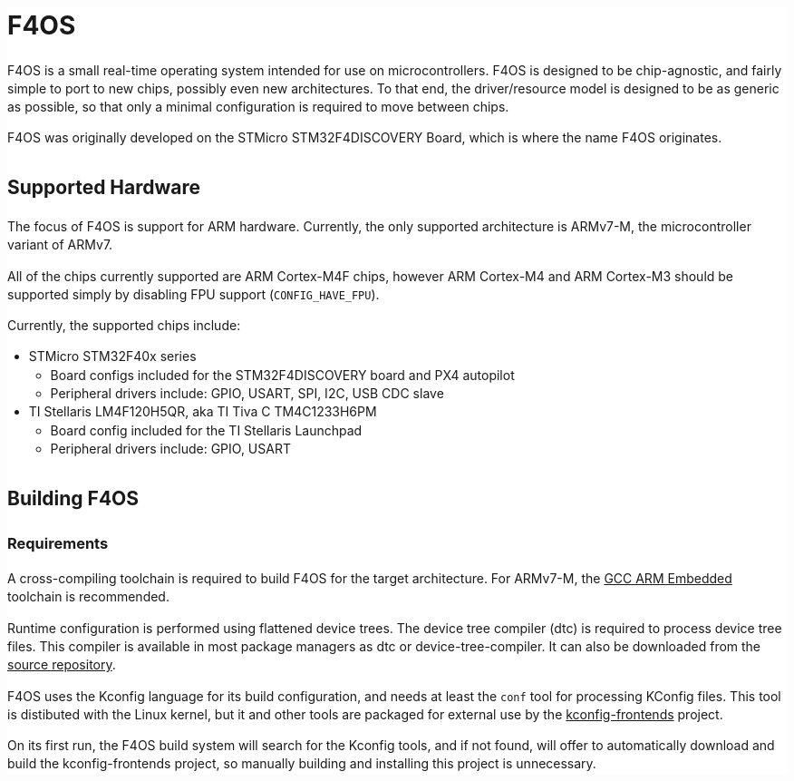 F4OS
======

F4OS is a small real-time operating system intended for use on microcontrollers.
F4OS is designed to be chip-agnostic, and fairly simple to port to new chips,
possibly even new architectures.  To that end, the driver/resource model
is designed to be as generic as possible, so that only a minimal configuration
is required to move between chips.

F4OS was originally developed on the STMicro STM32F4DISCOVERY Board, which is
where the name F4OS originates.

## Supported Hardware

The focus of F4OS is support for ARM hardware.  Currently, the only supported
architecture is ARMv7-M, the microcontroller variant of ARMv7.

All of the chips currently supported are ARM Cortex-M4F chips, however ARM
Cortex-M4 and ARM Cortex-M3 should be supported simply by disabling FPU support
(`CONFIG_HAVE_FPU`).

Currently, the supported chips include:

* STMicro STM32F40x series
    * Board configs included for the STM32F4DISCOVERY board and PX4 autopilot
    * Peripheral drivers include: GPIO, USART, SPI, I2C, USB CDC slave
* TI Stellaris LM4F120H5QR, aka TI Tiva C TM4C1233H6PM
    * Board config included for the TI Stellaris Launchpad
    * Peripheral drivers include: GPIO, USART

## Building F4OS

### Requirements

A cross-compiling toolchain is required to build F4OS for the target
architecture.  For ARMv7-M, the
[GCC ARM Embedded](https://launchpad.net/gcc-arm-embedded) toolchain is
recommended.

Runtime configuration is performed using flattened device trees.  The device
tree compiler (dtc) is required to process device tree files.  This compiler
is available in most package managers as dtc or device-tree-compiler.  It can
also be downloaded from the
[source repository](http://git.jdl.com/gitweb/?p=dtc.git;a=summary).

F4OS uses the Kconfig language for its build configuration, and needs at least
the `conf` tool for processing KConfig files.  This tool is distibuted with the
Linux kernel, but it and other tools are packaged for external use by the
[kconfig-frontends](http://ymorin.is-a-geek.org/projects/kconfig-frontends)
project.


On its first run, the F4OS build system will search for the Kconfig tools,
and if not found, will offer to automatically download and build the
kconfig-frontends project, so manually building and installing this project
is unnecessary.
